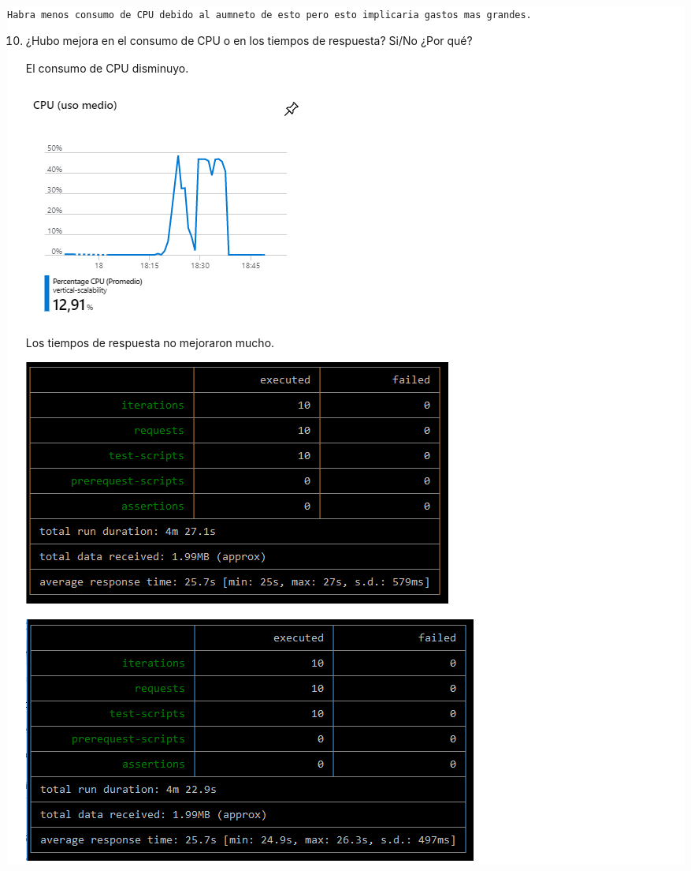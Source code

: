     Habra menos consumo de CPU debido al aumneto de esto pero esto implicaria gastos mas grandes.

10. ¿Hubo mejora en el consumo de CPU o en los tiempos de respuesta? Si/No ¿Por qué?

    El consumo de CPU disminuyo.

    ![cpu](images/CPU2.PNG)

    Los tiempos de respuesta no mejoraron mucho.

    ![cpu](images/resumen2.1.PNG)

    ![cpu](images/resumen2.2.PNG)
